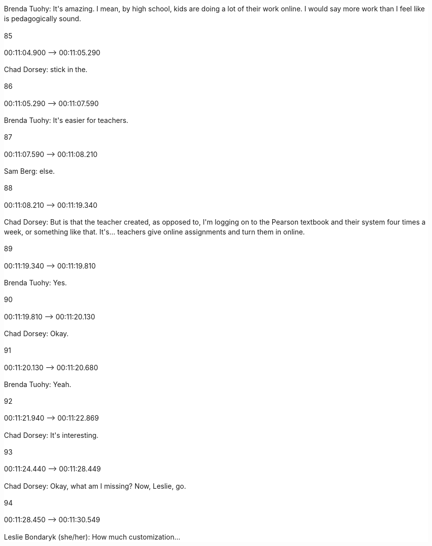Brenda Tuohy: It's amazing. I mean, by high school, kids are doing a lot of their work online. I would say more work than I feel like is pedagogically sound.

85

00:11:04\.900 \-\-\> 00:11:05\.290

Chad Dorsey: stick in the.

86

00:11:05\.290 \-\-\> 00:11:07\.590

Brenda Tuohy: It's easier for teachers.

87

00:11:07\.590 \-\-\> 00:11:08\.210

Sam Berg: else.

88

00:11:08\.210 \-\-\> 00:11:19\.340

Chad Dorsey: But is that the teacher created, as opposed to, I'm logging on to the Pearson textbook and their system four times a week, or something like that. It's… teachers give online assignments and turn them in online.

89

00:11:19\.340 \-\-\> 00:11:19\.810

Brenda Tuohy: Yes.

90

00:11:19\.810 \-\-\> 00:11:20\.130

Chad Dorsey: Okay.

91

00:11:20\.130 \-\-\> 00:11:20\.680

Brenda Tuohy: Yeah.

92

00:11:21\.940 \-\-\> 00:11:22\.869

Chad Dorsey: It's interesting.

93

00:11:24\.440 \-\-\> 00:11:28\.449

Chad Dorsey: Okay, what am I missing? Now, Leslie, go.

94

00:11:28\.450 \-\-\> 00:11:30\.549

Leslie Bondaryk (she/her): How much customization…
